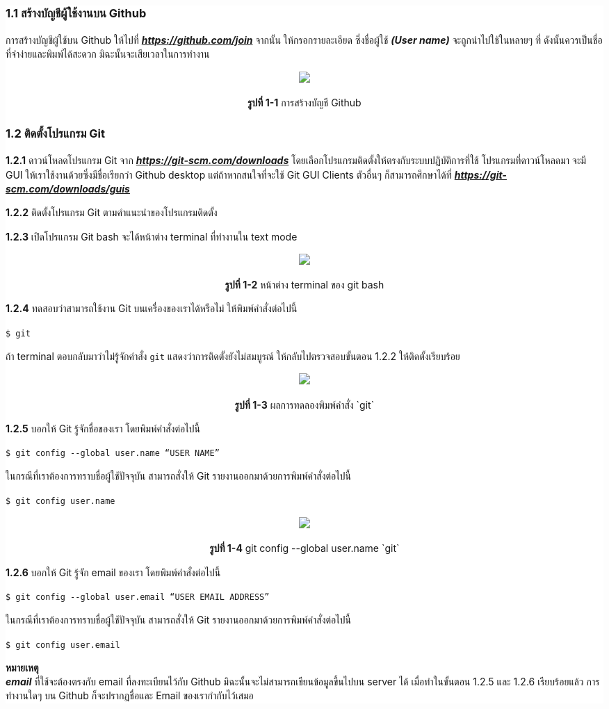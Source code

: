 ### __1.1 สร้างบัญชีผู้ใช้งานบน Github__

การสร้างบัญชีผู้ใช้บน Github ให้ไปที่ ___https://github.com/join___ จากนั้น ให้กรอกรายละเอียด ซึ่งชื่อผู้ใช้ ___(User name)___ จะถูกนำไปใช้ในหลายๆ ที่ ดังนั้นควรเป็นชื่อที่จำง่ายและพิมพ์ได้สะดวก มิฉะนั้นจะเสียเวลาในการทำงาน    

<p align="center">  <img src="./images/fig 1-1.png"> </p>
<p align="center"> <b>รูปที่ 1-1</b> การสร้างบัญชี Github </p>

### __1.2 ติดตั้งโปรแกรม Git__

__1.2.1__ ดาวน์โหลดโปรแกรม Git จาก ___https://git-scm.com/downloads___ โดยเลือกโปรแกรมติดตั้งให้ตรงกับระบบปฏิบัติการที่ใช้  โปรแกรมที่ดาวน์โหลดมา จะมี GUI ให้เราใช้งานด้วยซึ่งมีชื่อเรียกว่า Github desktop แต่ถ้าหากสนใจที่จะใช้ Git GUI Clients ตัวอื่นๆ ก็สามารถศึกษาได้ที่  ___https://git-scm.com/downloads/guis___

__1.2.2__ ติดตั้งโปรแกรม Git ตามคำแนะนำของโปรแกรมติดตั้ง

__1.2.3__ เปิดโปรแกรม Git bash จะได้หน้าต่าง terminal ที่ทำงานใน text mode


<p align="center">  <img src="./images/fig 1-2.png"> </p>
<p align="center"> <b>รูปที่ 1-2</b> หน้าต่าง terminal ของ git bash</p>

__1.2.4__ ทดสอบว่าสามารถใช้งาน Git บนเครื่องของเราได้หรือไม่ ให้พิมพ์คำสั่งต่อไปนี้

    $ git

ถ้า terminal ตอบกลับมาว่าไม่รู้จักคำสั่ง `git` แสดงว่าการติดตั้งยังไม่สมบูรณ์ ให้กลับไปตรวจสอบขั้นตอน 1.2.2 ให้ติดตั้งเรียบร้อย

<p align="center">  <img src="./images/fig 1-3.png"> </p>
<p align="center"> <b>รูปที่ 1-3</b> ผลการทดลองพิมพ์คำสั่ง `git`</p>

__1.2.5__ บอกให้ Git รู้จักชื่อของเรา โดยพิมพ์คำสั่งต่อไปนี้ 

    $ git config --global user.name “USER NAME”

ในกรณีที่เราต้องการทราบชื่อผู้ใช้ปัจจุบัน สามารถสั่งให้ Git รายงานออกมาด้วยการพิมพ์คำสั่งต่อไปนี้

    $ git config user.name
<p align="center">  <img src="./images/fig 1-4.png"> </p>
<p align="center"> <b>รูปที่ 1-4</b> git config --global user.name `git`</p>

__1.2.6__ บอกให้ Git รู้จัก email ของเรา  โดยพิมพ์คำสั่งต่อไปนี้

    $ git config --global user.email “USER EMAIL ADDRESS”

ในกรณีที่เราต้องการทราบชื่อผู้ใช้ปัจจุบัน สามารถสั่งให้ Git รายงานออกมาด้วยการพิมพ์คำสั่งต่อไปนี้

    $ git config user.email

__หมายเหตุ__  
___email___ ที่ใช้จะต้องตรงกับ email ที่ลงทะเบียนไว้กับ Github มิฉะนั้นจะไม่สามารถเขียนข้อมูลขึ้นไปบน server ได้
เมื่อทำในขั้นตอน 1.2.5 และ 1.2.6 เรียบร้อยแล้ว การทำงานใดๆ บน Github ก็จะปรากฏชื่อและ Email ของเรากำกับไว้เสมอ 
